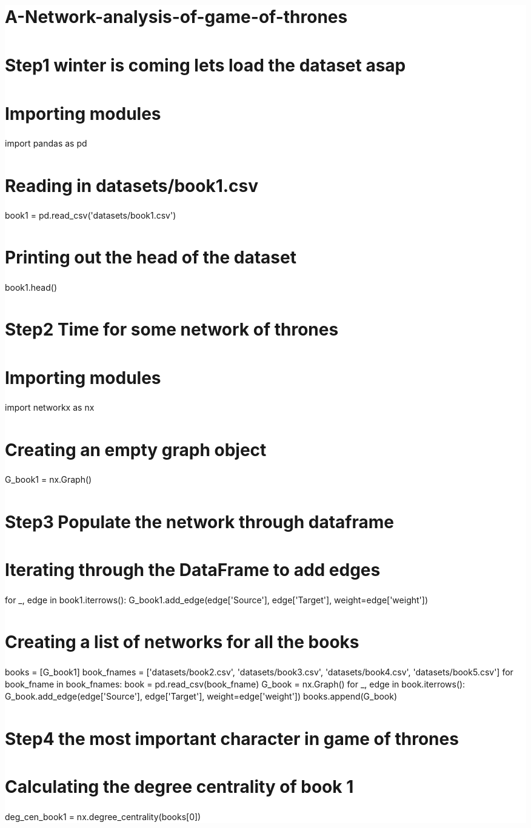 # A-Network-analysis-of-game-of-thrones
# Step1 winter is coming lets load the dataset asap
# Importing modules
import pandas as pd

# Reading in datasets/book1.csv
book1 = pd.read_csv('datasets/book1.csv')

# Printing out the head of the dataset
book1.head()
# Step2 Time for some network of thrones
# Importing modules
import networkx as nx

# Creating an empty graph object
G_book1 = nx.Graph()
# Step3 Populate the network through dataframe
# Iterating through the DataFrame to add edges
for _, edge in book1.iterrows():
    G_book1.add_edge(edge['Source'], edge['Target'], weight=edge['weight'])

# Creating a list of networks for all the books
books = [G_book1]
book_fnames = ['datasets/book2.csv', 'datasets/book3.csv', 'datasets/book4.csv', 'datasets/book5.csv']
for book_fname in book_fnames:
    book = pd.read_csv(book_fname)
    G_book = nx.Graph()
    for _, edge in book.iterrows():
        G_book.add_edge(edge['Source'], edge['Target'], weight=edge['weight'])
    books.append(G_book)
# Step4 the most important character in game of thrones
# Calculating the degree centrality of book 1
deg_cen_book1 = nx.degree_centrality(books[0])
